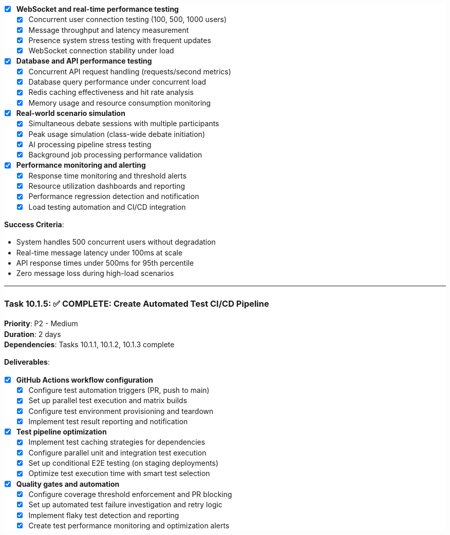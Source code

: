 - [x] **WebSocket and real-time performance testing**
  - [x] Concurrent user connection testing (100, 500, 1000 users)
  - [x] Message throughput and latency measurement
  - [x] Presence system stress testing with frequent updates
  - [x] WebSocket connection stability under load

- [x] **Database and API performance testing**
  - [x] Concurrent API request handling (requests/second metrics)
  - [x] Database query performance under concurrent load
  - [x] Redis caching effectiveness and hit rate analysis
  - [x] Memory usage and resource consumption monitoring

- [x] **Real-world scenario simulation**
  - [x] Simultaneous debate sessions with multiple participants
  - [x] Peak usage simulation (class-wide debate initiation)
  - [x] AI processing pipeline stress testing
  - [x] Background job processing performance validation

- [x] **Performance monitoring and alerting**
  - [x] Response time monitoring and threshold alerts
  - [x] Resource utilization dashboards and reporting
  - [x] Performance regression detection and notification
  - [x] Load testing automation and CI/CD integration

**Success Criteria**:
- System handles 500 concurrent users without degradation
- Real-time message latency under 100ms at scale
- API response times under 500ms for 95th percentile
- Zero message loss during high-load scenarios

---

### **Task 10.1.5**: ✅ **COMPLETE: Create Automated Test CI/CD Pipeline**
**Priority**: P2 - Medium  
**Duration**: 2 days  
**Dependencies**: Tasks 10.1.1, 10.1.2, 10.1.3 complete

**Deliverables**:
- [x] **GitHub Actions workflow configuration**
  - [x] Configure test automation triggers (PR, push to main)
  - [x] Set up parallel test execution and matrix builds
  - [x] Configure test environment provisioning and teardown
  - [x] Implement test result reporting and notification

- [x] **Test pipeline optimization**
  - [x] Implement test caching strategies for dependencies
  - [x] Configure parallel unit and integration test execution
  - [x] Set up conditional E2E testing (on staging deployments)
  - [x] Optimize test execution time with smart test selection

- [x] **Quality gates and automation**
  - [x] Configure coverage threshold enforcement and PR blocking
  - [x] Set up automated test failure investigation and retry logic
  - [x] Implement flaky test detection and reporting
  - [x] Create test performance monitoring and optimization alerts
